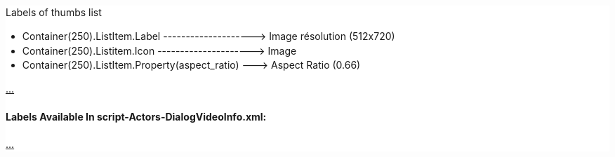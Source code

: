 
Labels of thumbs list
- Container(250).ListItem.Label --------------------> Image résolution (512x720)
- Container(250).Listitem.Icon ---------------------> Image
- Container(250).ListItem.Property(aspect_ratio) ---> Aspect Ratio (0.66)

[...](WIP)

#### Labels Available In script-Actors-DialogVideoInfo.xml:

[...](WIP)
